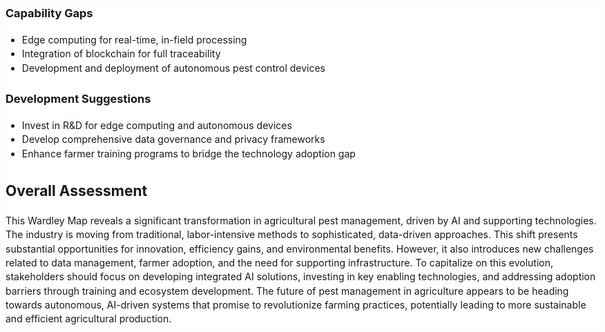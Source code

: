 ### Capability Gaps
- Edge computing for real-time, in-field processing
- Integration of blockchain for full traceability
- Development and deployment of autonomous pest control devices

### Development Suggestions
- Invest in R&D for edge computing and autonomous devices
- Develop comprehensive data governance and privacy frameworks
- Enhance farmer training programs to bridge the technology adoption gap

## Overall Assessment

This Wardley Map reveals a significant transformation in agricultural pest management, driven by AI and supporting technologies. The industry is moving from traditional, labor-intensive methods to sophisticated, data-driven approaches. This shift presents substantial opportunities for innovation, efficiency gains, and environmental benefits. However, it also introduces new challenges related to data management, farmer adoption, and the need for supporting infrastructure. To capitalize on this evolution, stakeholders should focus on developing integrated AI solutions, investing in key enabling technologies, and addressing adoption barriers through training and ecosystem development. The future of pest management in agriculture appears to be heading towards autonomous, AI-driven systems that promise to revolutionize farming practices, potentially leading to more sustainable and efficient agricultural production.
